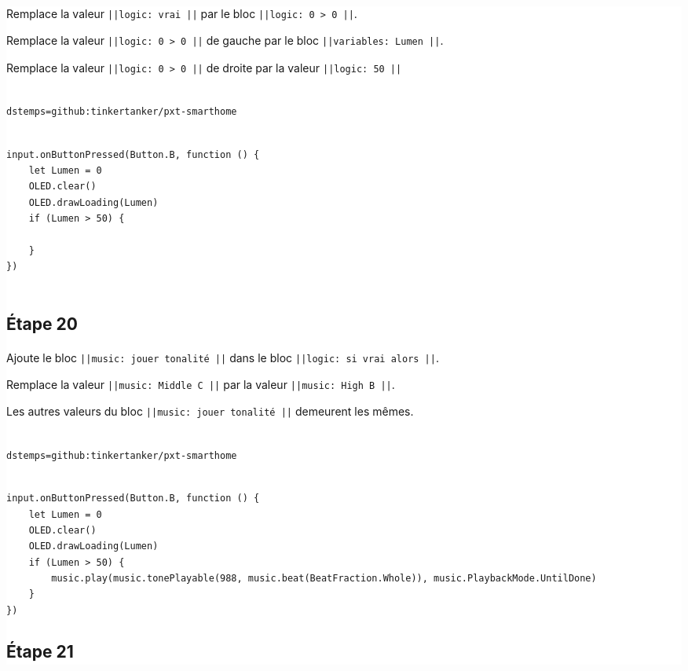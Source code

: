 Remplace la valeur ``||logic: vrai ||`` par le bloc ``||logic: 0 > 0 ||``.

Remplace la valeur ``||logic: 0 > 0 ||`` de gauche par le bloc ``||variables: Lumen ||``.

Remplace la valeur ``||logic: 0 > 0 ||`` de droite par la valeur ``||logic: 50 ||``

```package

dstemps=github:tinkertanker/pxt-smarthome

```

```blocks

input.onButtonPressed(Button.B, function () {
    let Lumen = 0
    OLED.clear()
    OLED.drawLoading(Lumen)
    if (Lumen > 50) {
    	
    }
})


```

## Étape 20

Ajoute le bloc ``||music: jouer tonalité ||`` dans le bloc ``||logic: si vrai alors ||``.

Remplace la valeur ``||music: Middle C ||`` par la valeur ``||music: High B ||``.

Les autres valeurs du bloc ``||music: jouer tonalité ||`` demeurent les mêmes.

```package

dstemps=github:tinkertanker/pxt-smarthome

```

```blocks

input.onButtonPressed(Button.B, function () {
    let Lumen = 0
    OLED.clear()
    OLED.drawLoading(Lumen)
    if (Lumen > 50) {
        music.play(music.tonePlayable(988, music.beat(BeatFraction.Whole)), music.PlaybackMode.UntilDone)
    }
})

```

## Étape 21

